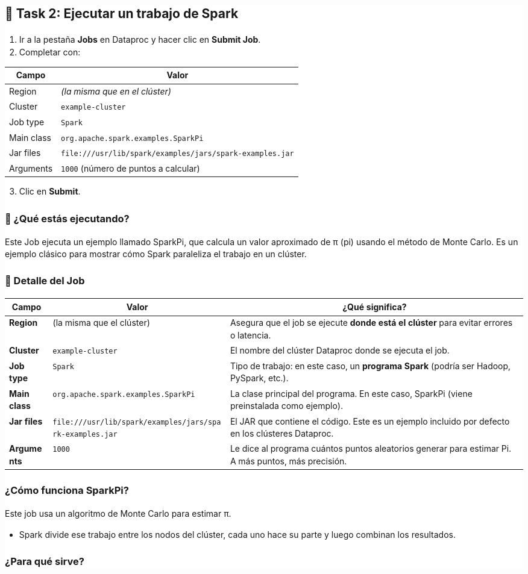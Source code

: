 ## 🧮 Task 2: Ejecutar un trabajo de Spark

1. Ir a la pestaña **Jobs** en Dataproc y hacer clic en **Submit Job**.
2. Completar con:

| Campo        | Valor                                             |
|--------------|---------------------------------------------------|
| Region       | _(la misma que en el clúster)_                   |
| Cluster      | `example-cluster`                                 |
| Job type     | `Spark`                                           |
| Main class   | `org.apache.spark.examples.SparkPi`              |
| Jar files    | `file:///usr/lib/spark/examples/jars/spark-examples.jar` |
| Arguments    | `1000` (número de puntos a calcular)             |

3. Clic en **Submit**.


### 🧩 ¿Qué estás ejecutando?

Este Job ejecuta un ejemplo llamado SparkPi, que calcula un valor aproximado de π (pi) usando el método de Monte Carlo. Es un ejemplo clásico para mostrar cómo Spark paraleliza el trabajo en un clúster.

### 📄 Detalle del Job



| Campo          | Valor                                                    | ¿Qué significa?                                                                                     |
| -------------- | -------------------------------------------------------- | --------------------------------------------------------------------------------------------------- |
| **Region**     | (la misma que el clúster)                                | Asegura que el job se ejecute **donde está el clúster** para evitar errores o latencia.             |
| **Cluster**    | `example-cluster`                                        | El nombre del clúster Dataproc donde se ejecuta el job.                                             |
| **Job type**   | `Spark`                                                  | Tipo de trabajo: en este caso, un **programa Spark** (podría ser Hadoop, PySpark, etc.).            |
| **Main class** | `org.apache.spark.examples.SparkPi`                      | La clase principal del programa. En este caso, SparkPi (viene preinstalada como ejemplo).           |
| **Jar files**  | `file:///usr/lib/spark/examples/jars/spark-examples.jar` | El JAR que contiene el código. Este es un ejemplo incluido por defecto en los clústeres Dataproc.   |
| **Arguments**  | `1000`                                                   | Le dice al programa cuántos puntos aleatorios generar para estimar Pi. A más puntos, más precisión. |



### ¿Cómo funciona SparkPi?

Este job usa un algoritmo de Monte Carlo para estimar π.

-  Spark divide ese trabajo entre los nodos del clúster, cada uno hace su parte y luego combinan los resultados.

### ¿Para qué sirve?
